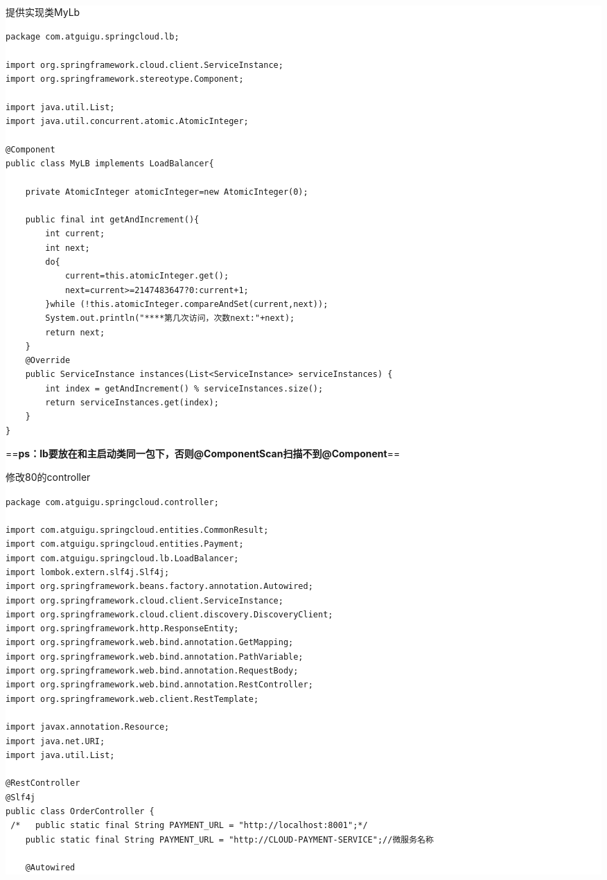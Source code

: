提供实现类MyLb

```
package com.atguigu.springcloud.lb;

import org.springframework.cloud.client.ServiceInstance;
import org.springframework.stereotype.Component;

import java.util.List;
import java.util.concurrent.atomic.AtomicInteger;

@Component
public class MyLB implements LoadBalancer{

    private AtomicInteger atomicInteger=new AtomicInteger(0);

    public final int getAndIncrement(){
        int current;
        int next;
        do{
            current=this.atomicInteger.get();
            next=current>=2147483647?0:current+1;
        }while (!this.atomicInteger.compareAndSet(current,next));
        System.out.println("****第几次访问，次数next:"+next);
        return next;
    }
    @Override
    public ServiceInstance instances(List<ServiceInstance> serviceInstances) {
        int index = getAndIncrement() % serviceInstances.size();
        return serviceInstances.get(index);
    }
}
```

==**ps：lb要放在和主启动类同一包下，否则@ComponentScan扫描不到@Component**==

修改80的controller

```
package com.atguigu.springcloud.controller;

import com.atguigu.springcloud.entities.CommonResult;
import com.atguigu.springcloud.entities.Payment;
import com.atguigu.springcloud.lb.LoadBalancer;
import lombok.extern.slf4j.Slf4j;
import org.springframework.beans.factory.annotation.Autowired;
import org.springframework.cloud.client.ServiceInstance;
import org.springframework.cloud.client.discovery.DiscoveryClient;
import org.springframework.http.ResponseEntity;
import org.springframework.web.bind.annotation.GetMapping;
import org.springframework.web.bind.annotation.PathVariable;
import org.springframework.web.bind.annotation.RequestBody;
import org.springframework.web.bind.annotation.RestController;
import org.springframework.web.client.RestTemplate;

import javax.annotation.Resource;
import java.net.URI;
import java.util.List;

@RestController
@Slf4j
public class OrderController {
 /*   public static final String PAYMENT_URL = "http://localhost:8001";*/
    public static final String PAYMENT_URL = "http://CLOUD-PAYMENT-SERVICE";//微服务名称

    @Autowired
```